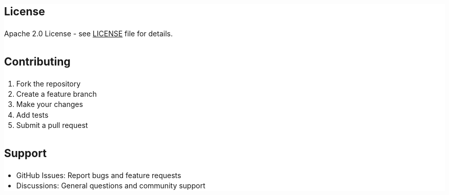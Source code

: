 ## License

Apache 2.0 License - see [LICENSE](LICENSE) file for details.

## Contributing

1. Fork the repository
2. Create a feature branch
3. Make your changes
4. Add tests
5. Submit a pull request

## Support

- GitHub Issues: Report bugs and feature requests
- Discussions: General questions and community support